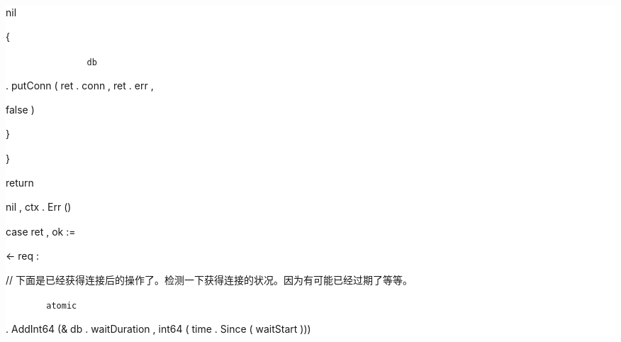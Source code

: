 nil
 
{

                    db
.
putConn
(
ret
.
conn
,
 ret
.
err
,
 
false
)

                
}

            
}

            
return
 
nil
,
 ctx
.
Err
()

        
case
 ret
,
 ok 
:=
 
<-
req
:

            
// 下面是已经获得连接后的操作了。检测一下获得连接的状况。因为有可能已经过期了等等。

            atomic
.
AddInt64
(&
db
.
waitDuration
,
 int64
(
time
.
Since
(
waitStart
)))
